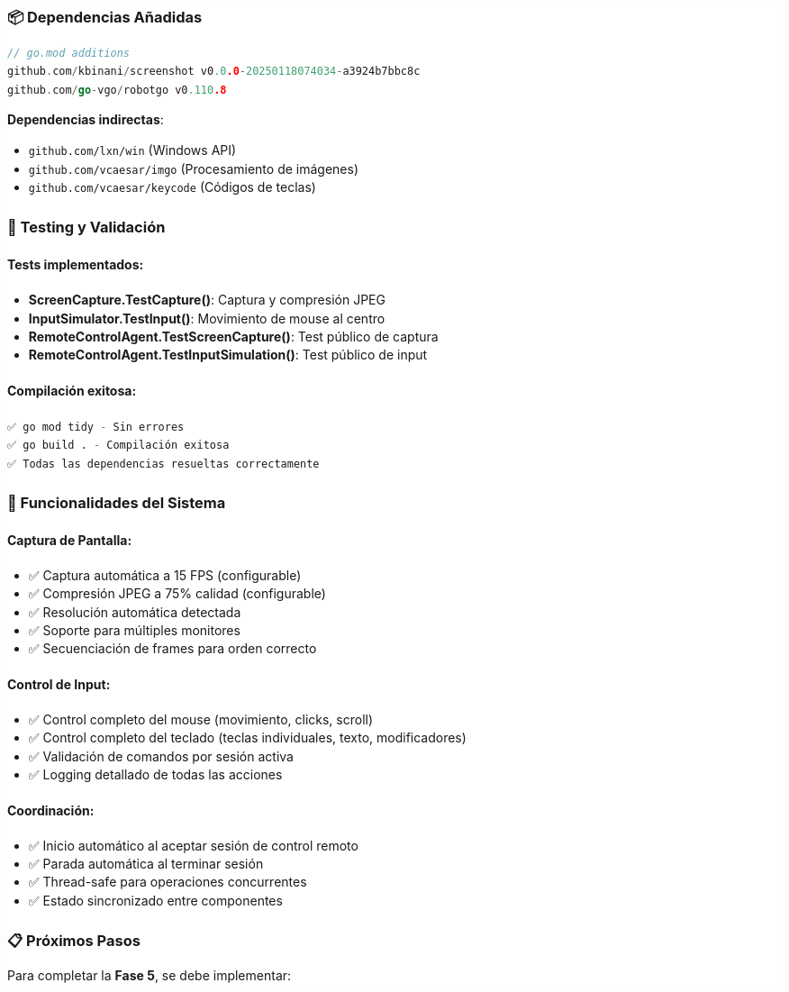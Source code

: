 ### 📦 Dependencias Añadidas

```go
// go.mod additions
github.com/kbinani/screenshot v0.0.0-20250118074034-a3924b7bbc8c
github.com/go-vgo/robotgo v0.110.8
```

**Dependencias indirectas**:
- `github.com/lxn/win` (Windows API)
- `github.com/vcaesar/imgo` (Procesamiento de imágenes)
- `github.com/vcaesar/keycode` (Códigos de teclas)

### 🧪 Testing y Validación

#### **Tests implementados**:
- **ScreenCapture.TestCapture()**: Captura y compresión JPEG
- **InputSimulator.TestInput()**: Movimiento de mouse al centro
- **RemoteControlAgent.TestScreenCapture()**: Test público de captura
- **RemoteControlAgent.TestInputSimulation()**: Test público de input

#### **Compilación exitosa**:
```bash
✅ go mod tidy - Sin errores
✅ go build . - Compilación exitosa
✅ Todas las dependencias resueltas correctamente
```

### 🚀 Funcionalidades del Sistema

#### **Captura de Pantalla**:
- ✅ Captura automática a 15 FPS (configurable)
- ✅ Compresión JPEG a 75% calidad (configurable)
- ✅ Resolución automática detectada
- ✅ Soporte para múltiples monitores
- ✅ Secuenciación de frames para orden correcto

#### **Control de Input**:
- ✅ Control completo del mouse (movimiento, clicks, scroll)
- ✅ Control completo del teclado (teclas individuales, texto, modificadores)
- ✅ Validación de comandos por sesión activa
- ✅ Logging detallado de todas las acciones

#### **Coordinación**:
- ✅ Inicio automático al aceptar sesión de control remoto
- ✅ Parada automática al terminar sesión
- ✅ Thread-safe para operaciones concurrentes
- ✅ Estado sincronizado entre componentes

### 📋 Próximos Pasos

Para completar la **Fase 5**, se debe implementar:
